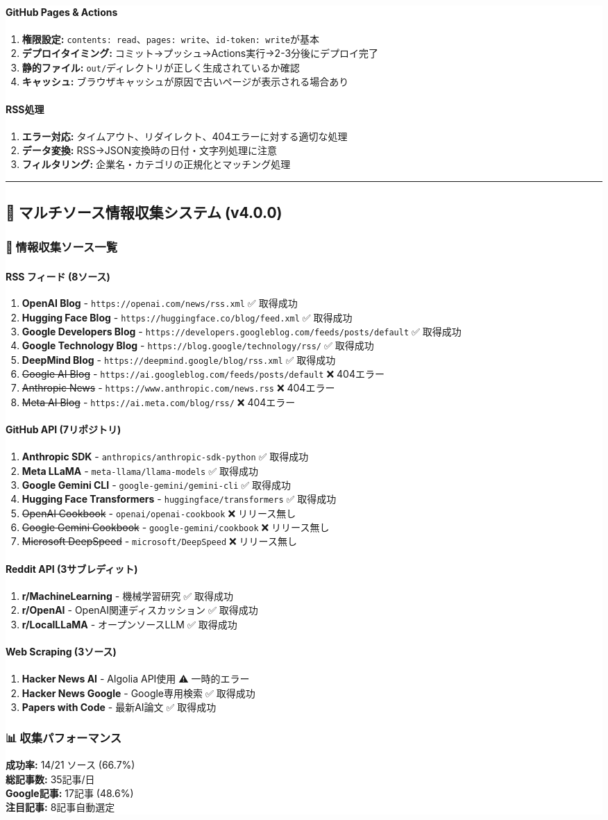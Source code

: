 #### GitHub Pages & Actions
1. **権限設定:** `contents: read`、`pages: write`、`id-token: write`が基本
2. **デプロイタイミング:** コミット→プッシュ→Actions実行→2-3分後にデプロイ完了
3. **静的ファイル:** `out/`ディレクトリが正しく生成されているか確認
4. **キャッシュ:** ブラウザキャッシュが原因で古いページが表示される場合あり

#### RSS処理
1. **エラー対応:** タイムアウト、リダイレクト、404エラーに対する適切な処理
2. **データ変換:** RSS→JSON変換時の日付・文字列処理に注意
3. **フィルタリング:** 企業名・カテゴリの正規化とマッチング処理

---

## 🔄 マルチソース情報収集システム (v4.0.0)

### 📡 情報収集ソース一覧

#### RSS フィード (8ソース)
1. **OpenAI Blog** - `https://openai.com/news/rss.xml` ✅ 取得成功
2. **Hugging Face Blog** - `https://huggingface.co/blog/feed.xml` ✅ 取得成功  
3. **Google Developers Blog** - `https://developers.googleblog.com/feeds/posts/default` ✅ 取得成功
4. **Google Technology Blog** - `https://blog.google/technology/rss/` ✅ 取得成功
5. **DeepMind Blog** - `https://deepmind.google/blog/rss.xml` ✅ 取得成功
6. ~~Google AI Blog~~ - `https://ai.googleblog.com/feeds/posts/default` ❌ 404エラー
7. ~~Anthropic News~~ - `https://www.anthropic.com/news.rss` ❌ 404エラー
8. ~~Meta AI Blog~~ - `https://ai.meta.com/blog/rss/` ❌ 404エラー

#### GitHub API (7リポジトリ)
1. **Anthropic SDK** - `anthropics/anthropic-sdk-python` ✅ 取得成功
2. **Meta LLaMA** - `meta-llama/llama-models` ✅ 取得成功
3. **Google Gemini CLI** - `google-gemini/gemini-cli` ✅ 取得成功
4. **Hugging Face Transformers** - `huggingface/transformers` ✅ 取得成功
5. ~~OpenAI Cookbook~~ - `openai/openai-cookbook` ❌ リリース無し
6. ~~Google Gemini Cookbook~~ - `google-gemini/cookbook` ❌ リリース無し
7. ~~Microsoft DeepSpeed~~ - `microsoft/DeepSpeed` ❌ リリース無し

#### Reddit API (3サブレディット)
1. **r/MachineLearning** - 機械学習研究 ✅ 取得成功
2. **r/OpenAI** - OpenAI関連ディスカッション ✅ 取得成功
3. **r/LocalLLaMA** - オープンソースLLM ✅ 取得成功

#### Web Scraping (3ソース)
1. **Hacker News AI** - Algolia API使用 ⚠️ 一時的エラー
2. **Hacker News Google** - Google専用検索 ✅ 取得成功
3. **Papers with Code** - 最新AI論文 ✅ 取得成功

### 📊 収集パフォーマンス

**成功率:** 14/21 ソース (66.7%)  
**総記事数:** 35記事/日  
**Google記事:** 17記事 (48.6%)  
**注目記事:** 8記事自動選定
